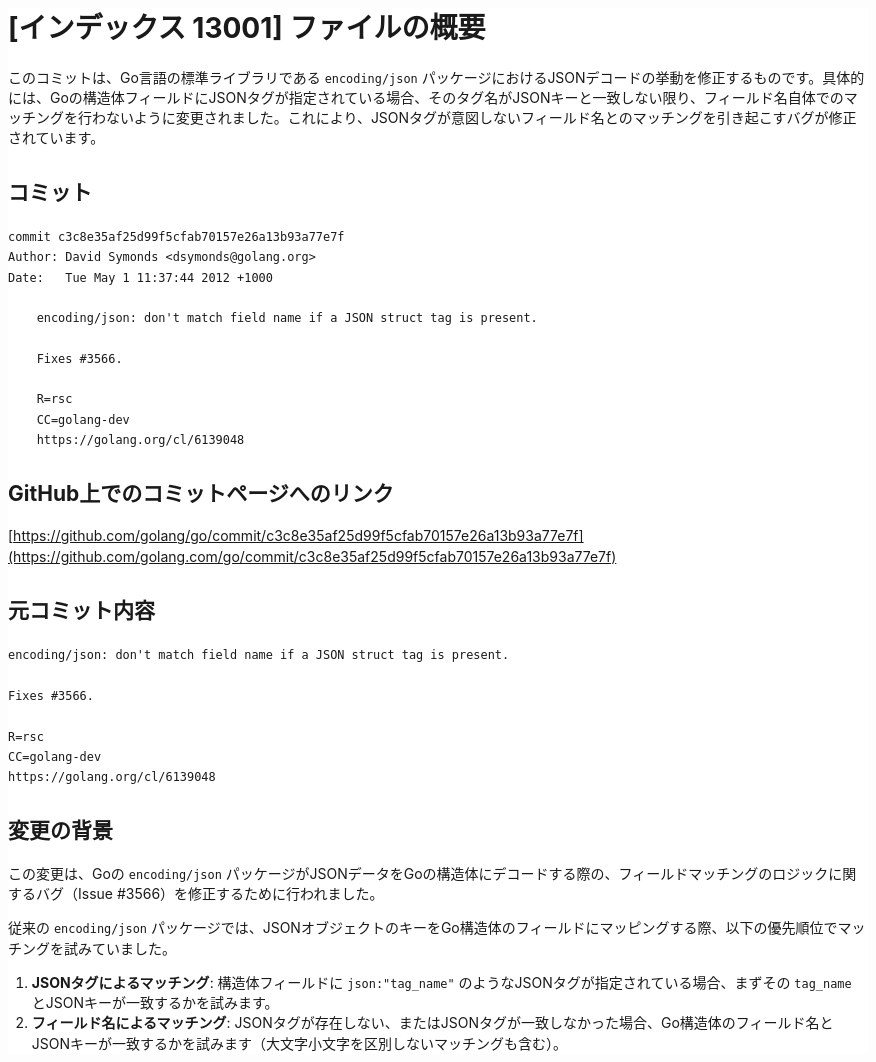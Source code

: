 # [インデックス 13001] ファイルの概要

このコミットは、Go言語の標準ライブラリである `encoding/json` パッケージにおけるJSONデコードの挙動を修正するものです。具体的には、Goの構造体フィールドにJSONタグが指定されている場合、そのタグ名がJSONキーと一致しない限り、フィールド名自体でのマッチングを行わないように変更されました。これにより、JSONタグが意図しないフィールド名とのマッチングを引き起こすバグが修正されています。

## コミット

```
commit c3c8e35af25d99f5cfab70157e26a13b93a77e7f
Author: David Symonds <dsymonds@golang.org>
Date:   Tue May 1 11:37:44 2012 +1000

    encoding/json: don't match field name if a JSON struct tag is present.
    
    Fixes #3566.
    
    R=rsc
    CC=golang-dev
    https://golang.org/cl/6139048
```

## GitHub上でのコミットページへのリンク

[https://github.com/golang/go/commit/c3c8e35af25d99f5cfab70157e26a13b93a77e7f](https://github.com/golang.com/go/commit/c3c8e35af25d99f5cfab70157e26a13b93a77e7f)

## 元コミット内容

```
encoding/json: don't match field name if a JSON struct tag is present.

Fixes #3566.

R=rsc
CC=golang-dev
https://golang.org/cl/6139048
```

## 変更の背景

この変更は、Goの `encoding/json` パッケージがJSONデータをGoの構造体にデコードする際の、フィールドマッチングのロジックに関するバグ（Issue #3566）を修正するために行われました。

従来の `encoding/json` パッケージでは、JSONオブジェクトのキーをGo構造体のフィールドにマッピングする際、以下の優先順位でマッチングを試みていました。

1.  **JSONタグによるマッチング**: 構造体フィールドに `json:"tag_name"` のようなJSONタグが指定されている場合、まずその `tag_name` とJSONキーが一致するかを試みます。
2.  **フィールド名によるマッチング**: JSONタグが存在しない、またはJSONタグが一致しなかった場合、Go構造体のフィールド名とJSONキーが一致するかを試みます（大文字小文字を区別しないマッチングも含む）。
